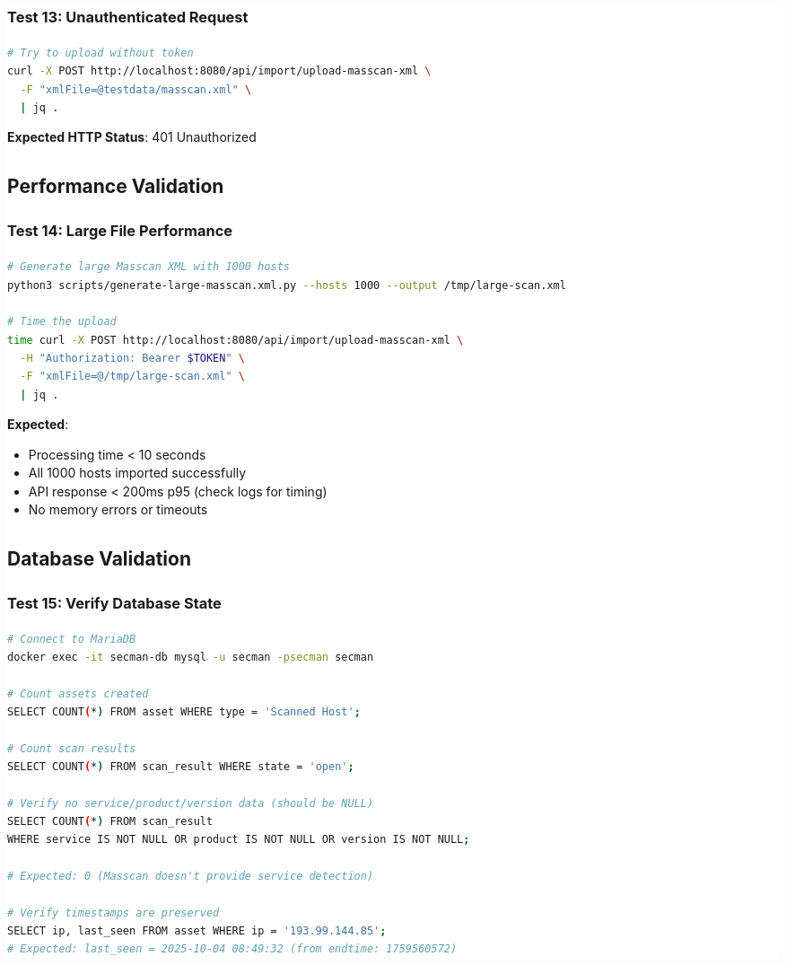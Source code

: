 ### Test 13: Unauthenticated Request
```bash
# Try to upload without token
curl -X POST http://localhost:8080/api/import/upload-masscan-xml \
  -F "xmlFile=@testdata/masscan.xml" \
  | jq .
```

**Expected HTTP Status**: 401 Unauthorized

## Performance Validation

### Test 14: Large File Performance
```bash
# Generate large Masscan XML with 1000 hosts
python3 scripts/generate-large-masscan.xml.py --hosts 1000 --output /tmp/large-scan.xml

# Time the upload
time curl -X POST http://localhost:8080/api/import/upload-masscan-xml \
  -H "Authorization: Bearer $TOKEN" \
  -F "xmlFile=@/tmp/large-scan.xml" \
  | jq .
```

**Expected**:
- Processing time < 10 seconds
- All 1000 hosts imported successfully
- API response < 200ms p95 (check logs for timing)
- No memory errors or timeouts

## Database Validation

### Test 15: Verify Database State
```bash
# Connect to MariaDB
docker exec -it secman-db mysql -u secman -psecman secman

# Count assets created
SELECT COUNT(*) FROM asset WHERE type = 'Scanned Host';

# Count scan results
SELECT COUNT(*) FROM scan_result WHERE state = 'open';

# Verify no service/product/version data (should be NULL)
SELECT COUNT(*) FROM scan_result
WHERE service IS NOT NULL OR product IS NOT NULL OR version IS NOT NULL;

# Expected: 0 (Masscan doesn't provide service detection)

# Verify timestamps are preserved
SELECT ip, last_seen FROM asset WHERE ip = '193.99.144.85';
# Expected: last_seen = 2025-10-04 08:49:32 (from endtime: 1759560572)
```
